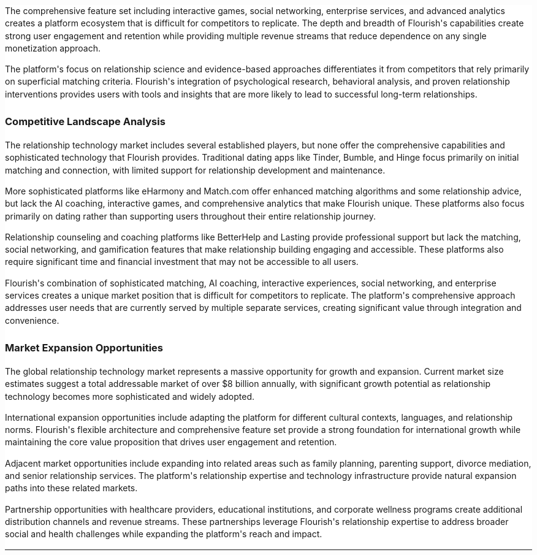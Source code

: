 The comprehensive feature set including interactive games, social networking, enterprise services, and advanced analytics creates a platform ecosystem that is difficult for competitors to replicate. The depth and breadth of Flourish's capabilities create strong user engagement and retention while providing multiple revenue streams that reduce dependence on any single monetization approach.

The platform's focus on relationship science and evidence-based approaches differentiates it from competitors that rely primarily on superficial matching criteria. Flourish's integration of psychological research, behavioral analysis, and proven relationship interventions provides users with tools and insights that are more likely to lead to successful long-term relationships.

### **Competitive Landscape Analysis**

The relationship technology market includes several established players, but none offer the comprehensive capabilities and sophisticated technology that Flourish provides. Traditional dating apps like Tinder, Bumble, and Hinge focus primarily on initial matching and connection, with limited support for relationship development and maintenance.

More sophisticated platforms like eHarmony and Match.com offer enhanced matching algorithms and some relationship advice, but lack the AI coaching, interactive games, and comprehensive analytics that make Flourish unique. These platforms also focus primarily on dating rather than supporting users throughout their entire relationship journey.

Relationship counseling and coaching platforms like BetterHelp and Lasting provide professional support but lack the matching, social networking, and gamification features that make relationship building engaging and accessible. These platforms also require significant time and financial investment that may not be accessible to all users.

Flourish's combination of sophisticated matching, AI coaching, interactive experiences, social networking, and enterprise services creates a unique market position that is difficult for competitors to replicate. The platform's comprehensive approach addresses user needs that are currently served by multiple separate services, creating significant value through integration and convenience.

### **Market Expansion Opportunities**

The global relationship technology market represents a massive opportunity for growth and expansion. Current market size estimates suggest a total addressable market of over $8 billion annually, with significant growth potential as relationship technology becomes more sophisticated and widely adopted.

International expansion opportunities include adapting the platform for different cultural contexts, languages, and relationship norms. Flourish's flexible architecture and comprehensive feature set provide a strong foundation for international growth while maintaining the core value proposition that drives user engagement and retention.

Adjacent market opportunities include expanding into related areas such as family planning, parenting support, divorce mediation, and senior relationship services. The platform's relationship expertise and technology infrastructure provide natural expansion paths into these related markets.

Partnership opportunities with healthcare providers, educational institutions, and corporate wellness programs create additional distribution channels and revenue streams. These partnerships leverage Flourish's relationship expertise to address broader social and health challenges while expanding the platform's reach and impact.

---

